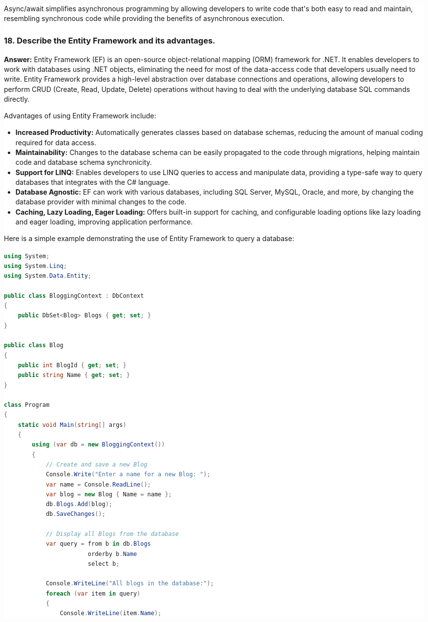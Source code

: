 Async/await simplifies asynchronous programming by allowing developers to write code that's both easy to read and maintain, resembling synchronous code while providing the benefits of asynchronous execution.

### 18. Describe the Entity Framework and its advantages.

**Answer:** Entity Framework (EF) is an open-source object-relational mapping (ORM) framework for .NET. It enables developers to work with databases using .NET objects, eliminating the need for most of the data-access code that developers usually need to write. Entity Framework provides a high-level abstraction over database connections and operations, allowing developers to perform CRUD (Create, Read, Update, Delete) operations without having to deal with the underlying database SQL commands directly.

Advantages of using Entity Framework include:
- **Increased Productivity:** Automatically generates classes based on database schemas, reducing the amount of manual coding required for data access.
- **Maintainability:** Changes to the database schema can be easily propagated to the code through migrations, helping maintain code and database schema synchronicity.
- **Support for LINQ:** Enables developers to use LINQ queries to access and manipulate data, providing a type-safe way to query databases that integrates with the C# language.
- **Database Agnostic:** EF can work with various databases, including SQL Server, MySQL, Oracle, and more, by changing the database provider with minimal changes to the code.
- **Caching, Lazy Loading, Eager Loading:** Offers built-in support for caching, and configurable loading options like lazy loading and eager loading, improving application performance.

Here is a simple example demonstrating the use of Entity Framework to query a database:

```csharp
using System;
using System.Linq;
using System.Data.Entity;

public class BloggingContext : DbContext
{
    public DbSet<Blog> Blogs { get; set; }
}

public class Blog
{
    public int BlogId { get; set; }
    public string Name { get; set; }
}

class Program
{
    static void Main(string[] args)
    {
        using (var db = new BloggingContext())
        {
            // Create and save a new Blog
            Console.Write("Enter a name for a new Blog: ");
            var name = Console.ReadLine();
            var blog = new Blog { Name = name };
            db.Blogs.Add(blog);
            db.SaveChanges();

            // Display all Blogs from the database
            var query = from b in db.Blogs
                        orderby b.Name
                        select b;

            Console.WriteLine("All blogs in the database:");
            foreach (var item in query)
            {
                Console.WriteLine(item.Name);
```